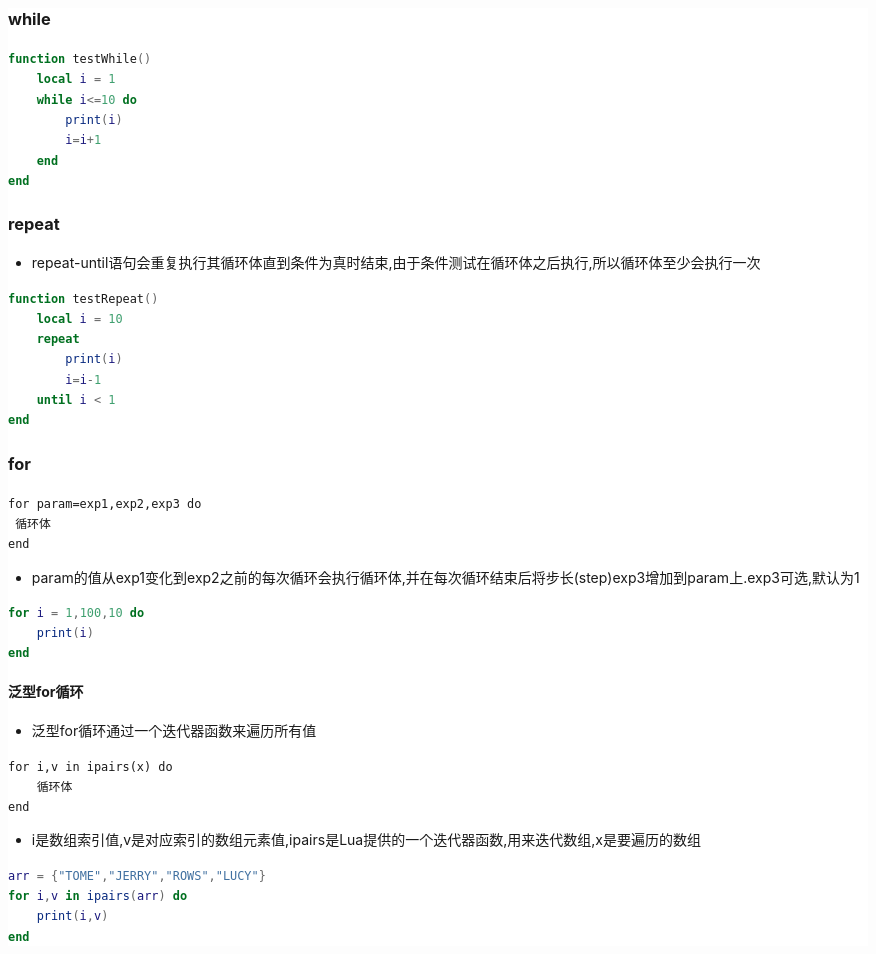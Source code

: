 

### while



```lua
function testWhile()
    local i = 1
    while i<=10 do
        print(i)
        i=i+1
    end
end
```



### repeat



* repeat-until语句会重复执行其循环体直到条件为真时结束,由于条件测试在循环体之后执行,所以循环体至少会执行一次

```lua
function testRepeat()
    local i = 10
    repeat
        print(i)
        i=i-1
    until i < 1
end
```



### for



```
for param=exp1,exp2,exp3 do
 循环体
end
```

* param的值从exp1变化到exp2之前的每次循环会执行循环体,并在每次循环结束后将步长(step)exp3增加到param上.exp3可选,默认为1

```lua
for i = 1,100,10 do
    print(i)
end
```



#### 泛型for循环



* 泛型for循环通过一个迭代器函数来遍历所有值

```
for i,v in ipairs(x) do
	循环体
end
```

* i是数组索引值,v是对应索引的数组元素值,ipairs是Lua提供的一个迭代器函数,用来迭代数组,x是要遍历的数组

```lua
arr = {"TOME","JERRY","ROWS","LUCY"}
for i,v in ipairs(arr) do
    print(i,v)
end
```

